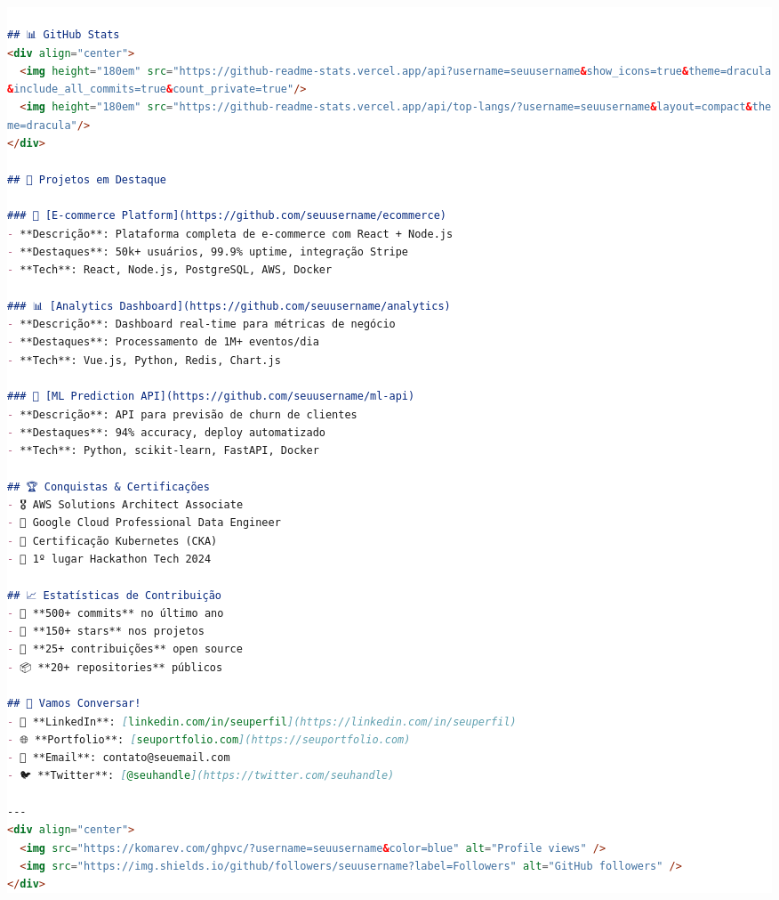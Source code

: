 ```markdown

## 📊 GitHub Stats
<div align="center">
  <img height="180em" src="https://github-readme-stats.vercel.app/api?username=seuusername&show_icons=true&theme=dracula&include_all_commits=true&count_private=true"/>
  <img height="180em" src="https://github-readme-stats.vercel.app/api/top-langs/?username=seuusername&layout=compact&theme=dracula"/>
</div>

## 🎯 Projetos em Destaque

### 🛒 [E-commerce Platform](https://github.com/seuusername/ecommerce)
- **Descrição**: Plataforma completa de e-commerce com React + Node.js
- **Destaques**: 50k+ usuários, 99.9% uptime, integração Stripe
- **Tech**: React, Node.js, PostgreSQL, AWS, Docker

### 📊 [Analytics Dashboard](https://github.com/seuusername/analytics)
- **Descrição**: Dashboard real-time para métricas de negócio
- **Destaques**: Processamento de 1M+ eventos/dia
- **Tech**: Vue.js, Python, Redis, Chart.js

### 🤖 [ML Prediction API](https://github.com/seuusername/ml-api)
- **Descrição**: API para previsão de churn de clientes
- **Destaques**: 94% accuracy, deploy automatizado
- **Tech**: Python, scikit-learn, FastAPI, Docker

## 🏆 Conquistas & Certificações
- 🎖️ AWS Solutions Architect Associate
- 🏅 Google Cloud Professional Data Engineer
- 📜 Certificação Kubernetes (CKA)
- 🥇 1º lugar Hackathon Tech 2024

## 📈 Estatísticas de Contribuição
- 💼 **500+ commits** no último ano
- 🌟 **150+ stars** nos projetos
- 🤝 **25+ contribuições** open source
- 📦 **20+ repositories** públicos

## 🤝 Vamos Conversar!
- 💼 **LinkedIn**: [linkedin.com/in/seuperfil](https://linkedin.com/in/seuperfil)
- 🌐 **Portfolio**: [seuportfolio.com](https://seuportfolio.com)
- 📧 **Email**: contato@seuemail.com
- 🐦 **Twitter**: [@seuhandle](https://twitter.com/seuhandle)

---
<div align="center">
  <img src="https://komarev.com/ghpvc/?username=seuusername&color=blue" alt="Profile views" />
  <img src="https://img.shields.io/github/followers/seuusername?label=Followers" alt="GitHub followers" />
</div>
```
